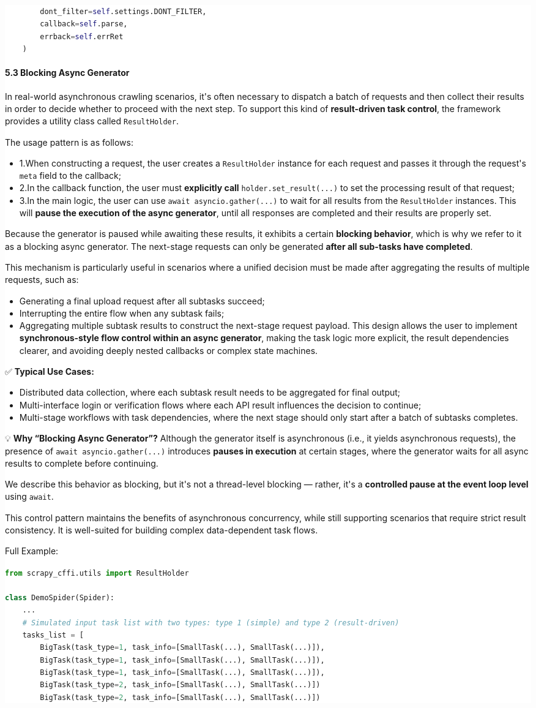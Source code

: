 ```python 
        dont_filter=self.settings.DONT_FILTER,
        callback=self.parse, 
        errback=self.errRet
    )
```

#### 5.3 Blocking Async Generator
In real-world asynchronous crawling scenarios, it's often necessary to dispatch a batch of requests and then collect their results in order to decide whether to proceed with the next step. To support this kind of **result-driven task control**, the framework provides a utility class called `ResultHolder`.

The usage pattern is as follows:
- 1.When constructing a request, the user creates a `ResultHolder` instance for each request and passes it through the request's `meta` field to the callback;
- 2.In the callback function, the user must **explicitly call** `holder.set_result(...)` to set the processing result of that request;
- 3.In the main logic, the user can use `await asyncio.gather(...)` to wait for all results from the `ResultHolder` instances. This will **pause the execution of the async generator**, until all responses are completed and their results are properly set.

Because the generator is paused while awaiting these results, it exhibits a certain **blocking behavior**, which is why we refer to it as a blocking async generator. The next-stage requests can only be generated **after all sub-tasks have completed**.

This mechanism is particularly useful in scenarios where a unified decision must be made after aggregating the results of multiple requests, such as:
- Generating a final upload request after all subtasks succeed;
- Interrupting the entire flow when any subtask fails;
- Aggregating multiple subtask results to construct the next-stage request payload.
This design allows the user to implement **synchronous-style flow control within an async generator**, making the task logic more explicit, the result dependencies clearer, and avoiding deeply nested callbacks or complex state machines.

✅ **Typical Use Cases:**
- Distributed data collection, where each subtask result needs to be aggregated for final output;
- Multi-interface login or verification flows where each API result influences the decision to continue;
- Multi-stage workflows with task dependencies, where the next stage should only start after a batch of subtasks completes.

💡 **Why “Blocking Async Generator”?**
Although the generator itself is asynchronous (i.e., it yields asynchronous requests), the presence of `await asyncio.gather(...)` introduces **pauses in execution** at certain stages, where the generator waits for all async results to complete before continuing.

We describe this behavior as blocking, but it's not a thread-level blocking — rather, it's a **controlled pause at the event loop level** using `await`.

This control pattern maintains the benefits of asynchronous concurrency, while still supporting scenarios that require strict result consistency. It is well-suited for building complex data-dependent task flows.


Full Example:
```python 
from scrapy_cffi.utils import ResultHolder

class DemoSpider(Spider):
    ...
    # Simulated input task list with two types: type 1 (simple) and type 2 (result-driven)
    tasks_list = [
        BigTask(task_type=1, task_info=[SmallTask(...), SmallTask(...)]), 
        BigTask(task_type=1, task_info=[SmallTask(...), SmallTask(...)]), 
        BigTask(task_type=1, task_info=[SmallTask(...), SmallTask(...)]), 
        BigTask(task_type=2, task_info=[SmallTask(...), SmallTask(...)])
        BigTask(task_type=2, task_info=[SmallTask(...), SmallTask(...)])
```